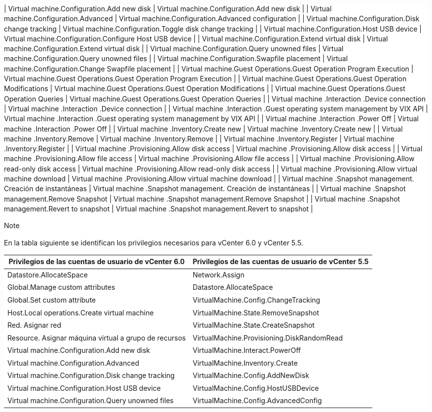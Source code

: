 | Virtual machine.Configuration.Add new disk                                 | Virtual machine.Configuration.Add new disk                                 |
| Virtual machine.Configuration.Advanced                                     | Virtual machine.Configuration.Advanced configuration                       |
| Virtual machine.Configuration.Disk change tracking                         | Virtual machine.Configuration.Toggle disk change tracking                  |
| Virtual machine.Configuration.Host USB device                              | Virtual machine.Configuration.Configure Host USB device                    |
| Virtual machine.Configuration.Extend virtual disk                          | Virtual machine.Configuration.Extend virtual disk                          |
| Virtual machine.Configuration.Query unowned files                          | Virtual machine.Configuration.Query unowned files                          |
| Virtual machine.Configuration.Swapfile placement                           | Virtual machine.Configuration.Change Swapfile placement                    |
| Virtual machine.Guest Operations.Guest Operation Program Execution         | Virtual machine.Guest Operations.Guest Operation Program Execution         |
| Virtual machine.Guest Operations.Guest Operation Modifications             | Virtual machine.Guest Operations.Guest Operation Modifications             |
| Virtual machine.Guest Operations.Guest Operation Queries                   | Virtual machine.Guest Operations.Guest Operation Queries                   |
| Virtual machine .Interaction .Device connection                            | Virtual machine .Interaction .Device connection                            |
| Virtual machine .Interaction .Guest operating system management by VIX API | Virtual machine .Interaction .Guest operating system management by VIX API |
| Virtual machine .Interaction .Power Off                                    | Virtual machine .Interaction .Power Off                                    |
| Virtual machine .Inventory.Create new                                      | Virtual machine .Inventory.Create new                                      |
| Virtual machine .Inventory.Remove                                          | Virtual machine .Inventory.Remove                                          |
| Virtual machine .Inventory.Register                                        | Virtual machine .Inventory.Register                                        |
| Virtual machine .Provisioning.Allow disk access                            | Virtual machine .Provisioning.Allow disk access                            |
| Virtual machine .Provisioning.Allow file access                            | Virtual machine .Provisioning.Allow file access                            |
| Virtual machine .Provisioning.Allow read-only disk access                  | Virtual machine .Provisioning.Allow read-only disk access                  |
| Virtual machine .Provisioning.Allow virtual machine download               | Virtual machine .Provisioning.Allow virtual machine download               |
| Virtual machine .Snapshot management. Creación de instantáneas                      | Virtual machine .Snapshot management. Creación de instantáneas                      |
| Virtual machine .Snapshot management.Remove Snapshot                       | Virtual machine .Snapshot management.Remove Snapshot                       |
| Virtual machine .Snapshot management.Revert to snapshot                    | Virtual machine .Snapshot management.Revert to snapshot                    |

> [!NOTE]
> En la tabla siguiente se identifican los privilegios necesarios para vCenter 6.0 y vCenter 5.5.

| Privilegios de las cuentas de usuario de vCenter 6.0 | Privilegios de las cuentas de usuario de vCenter 5.5 |
| --- | --- |
| Datastore.AllocateSpace | Network.Assign |
| Global.Manage custom attributes | Datastore.AllocateSpace |
| Global.Set custom attribute | VirtualMachine.Config.ChangeTracking |
| Host.Local operations.Create virtual machine | VirtualMachine.State.RemoveSnapshot |
| Red. Asignar red | VirtualMachine.State.CreateSnapshot |
| Resource. Asignar máquina virtual a grupo de recursos | VirtualMachine.Provisioning.DiskRandomRead |
| Virtual machine.Configuration.Add new disk | VirtualMachine.Interact.PowerOff |
| Virtual machine.Configuration.Advanced | VirtualMachine.Inventory.Create |
| Virtual machine.Configuration.Disk change tracking | VirtualMachine.Config.AddNewDisk |
| Virtual machine.Configuration.Host USB device | VirtualMachine.Config.HostUSBDevice |
| Virtual machine.Configuration.Query unowned files | VirtualMachine.Config.AdvancedConfig |